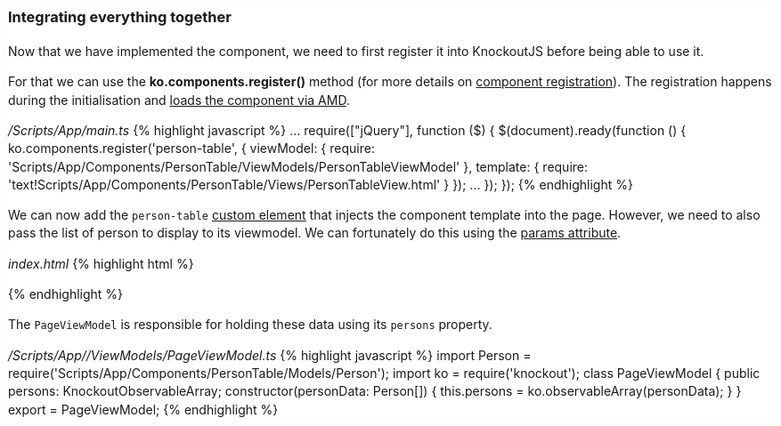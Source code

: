 
### Integrating everything together

Now that we have implemented the component, we need to first register it into KnockoutJS before being able to use it. 

For that we can use the __ko.components.register()__ method (for more details on [component registration](http://knockoutjs.com/documentation/component-registration.html#registering-components-as-a-viewmodeltemplate-pair)).
The registration happens during the initialisation and [loads the component via AMD](http://knockoutjs.com/documentation/component-registration.html#how-knockout-loads-components-via-amd). 

_/Scripts/App/main.ts_ 
{% highlight javascript %}
...
require(["jQuery"], function ($) {
    $(document).ready(function () {
        ko.components.register('person-table', {
            viewModel: { require: 'Scripts/App/Components/PersonTable/ViewModels/PersonTableViewModel' },
            template: { require: 'text!Scripts/App/Components/PersonTable/Views/PersonTableView.html' }
        });
        ...
    });
});
{% endhighlight %}

We can now add the `person-table` [custom element](http://knockoutjs.com/documentation/component-custom-elements.html) that injects the component template into the page.
However, we need to also pass the list of person to display to its viewmodel. 
We can fortunately do this using the [params attribute](http://knockoutjs.com/documentation/component-custom-elements.html#passing-parameters).

_index.html_ 
{% highlight html %}
<body>
    <person-table params="value: persons"></person-table>
</body>
{% endhighlight %}

The `PageViewModel` is responsible for holding these data using its `persons` property.

_/Scripts/App//ViewModels/PageViewModel.ts_
{% highlight javascript %}
import Person = require('Scripts/App/Components/PersonTable/Models/Person');
import ko = require('knockout');
class PageViewModel {
    public persons: KnockoutObservableArray<Person>;
    constructor(personData: Person[]) {
        this.persons = ko.observableArray(personData);
    }
}
export = PageViewModel;
{% endhighlight %}
